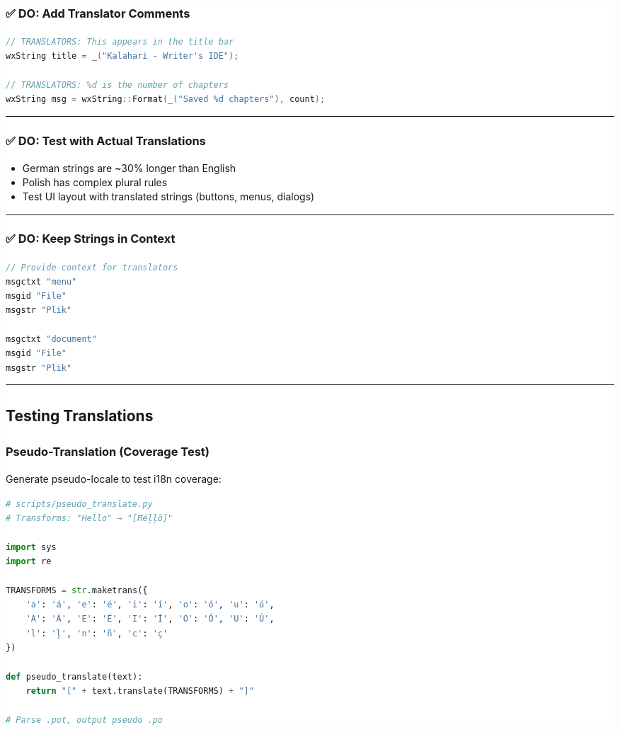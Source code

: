 
### ✅ DO: Add Translator Comments

```cpp
// TRANSLATORS: This appears in the title bar
wxString title = _("Kalahari - Writer's IDE");

// TRANSLATORS: %d is the number of chapters
wxString msg = wxString::Format(_("Saved %d chapters"), count);
```

---

### ✅ DO: Test with Actual Translations

- German strings are ~30% longer than English
- Polish has complex plural rules
- Test UI layout with translated strings (buttons, menus, dialogs)

---

### ✅ DO: Keep Strings in Context

```cpp
// Provide context for translators
msgctxt "menu"
msgid "File"
msgstr "Plik"

msgctxt "document"
msgid "File"
msgstr "Plik"
```

---

## Testing Translations

### Pseudo-Translation (Coverage Test)

Generate pseudo-locale to test i18n coverage:

```python
# scripts/pseudo_translate.py
# Transforms: "Hello" → "[Ħéļļö]"

import sys
import re

TRANSFORMS = str.maketrans({
    'a': 'á', 'e': 'é', 'i': 'í', 'o': 'ó', 'u': 'ú',
    'A': 'Á', 'E': 'É', 'I': 'Í', 'O': 'Ó', 'U': 'Ú',
    'l': 'ļ', 'n': 'ñ', 'c': 'ç'
})

def pseudo_translate(text):
    return "[" + text.translate(TRANSFORMS) + "]"

# Parse .pot, output pseudo .po
```
